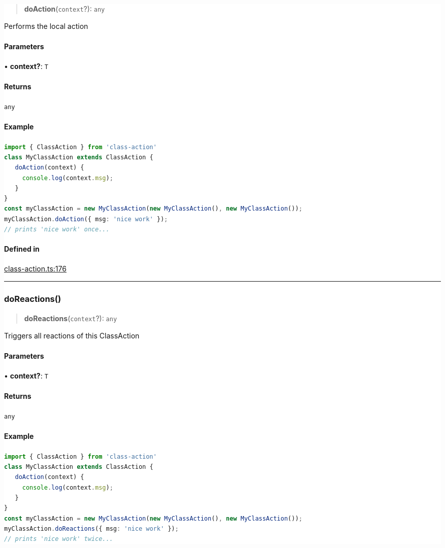 > **doAction**(`context`?): `any`

Performs the local action

#### Parameters

• **context?**: `T`

#### Returns

`any`

#### Example

```ts
import { ClassAction } from 'class-action'
class MyClassAction extends ClassAction {
   doAction(context) {
     console.log(context.msg);
   }
}
const myClassAction = new MyClassAction(new MyClassAction(), new MyClassAction());
myClassAction.doAction({ msg: 'nice work' });
// prints 'nice work' once...
```

#### Defined in

[class-action.ts:176](https://github.com/mksunny1/class-action/blob/db7b18e86a41aa6bac95a138e91cdd6aaab7589b/src/class-action.ts#L176)

***

### doReactions()

> **doReactions**(`context`?): `any`

Triggers all reactions of this ClassAction

#### Parameters

• **context?**: `T`

#### Returns

`any`

#### Example

```ts
import { ClassAction } from 'class-action'
class MyClassAction extends ClassAction {
   doAction(context) {
     console.log(context.msg);
   }
}
const myClassAction = new MyClassAction(new MyClassAction(), new MyClassAction());
myClassAction.doReactions({ msg: 'nice work' });
// prints 'nice work' twice...
```
